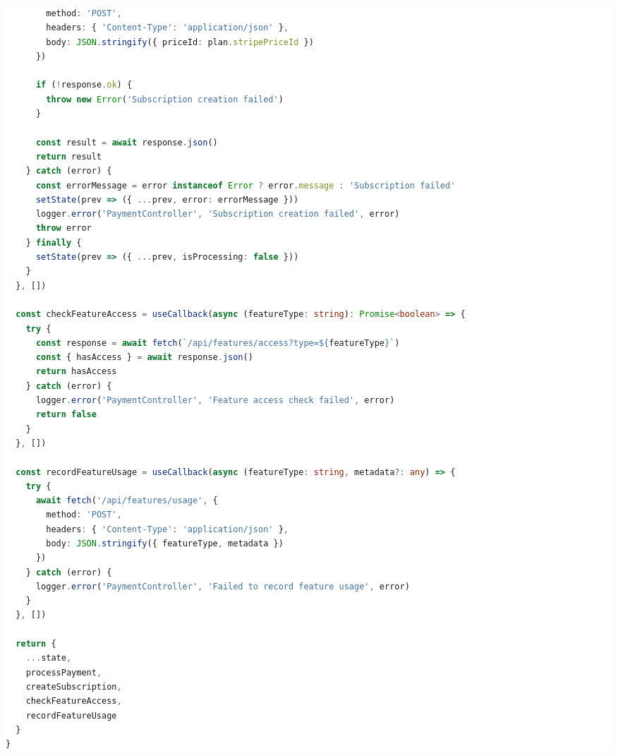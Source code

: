 ```typescript
        method: 'POST',
        headers: { 'Content-Type': 'application/json' },
        body: JSON.stringify({ priceId: plan.stripePriceId })
      })

      if (!response.ok) {
        throw new Error('Subscription creation failed')
      }

      const result = await response.json()
      return result
    } catch (error) {
      const errorMessage = error instanceof Error ? error.message : 'Subscription failed'
      setState(prev => ({ ...prev, error: errorMessage }))
      logger.error('PaymentController', 'Subscription creation failed', error)
      throw error
    } finally {
      setState(prev => ({ ...prev, isProcessing: false }))
    }
  }, [])

  const checkFeatureAccess = useCallback(async (featureType: string): Promise<boolean> => {
    try {
      const response = await fetch(`/api/features/access?type=${featureType}`)
      const { hasAccess } = await response.json()
      return hasAccess
    } catch (error) {
      logger.error('PaymentController', 'Feature access check failed', error)
      return false
    }
  }, [])

  const recordFeatureUsage = useCallback(async (featureType: string, metadata?: any) => {
    try {
      await fetch('/api/features/usage', {
        method: 'POST',
        headers: { 'Content-Type': 'application/json' },
        body: JSON.stringify({ featureType, metadata })
      })
    } catch (error) {
      logger.error('PaymentController', 'Failed to record feature usage', error)
    }
  }, [])

  return {
    ...state,
    processPayment,
    createSubscription,
    checkFeatureAccess,
    recordFeatureUsage
  }
}
```
